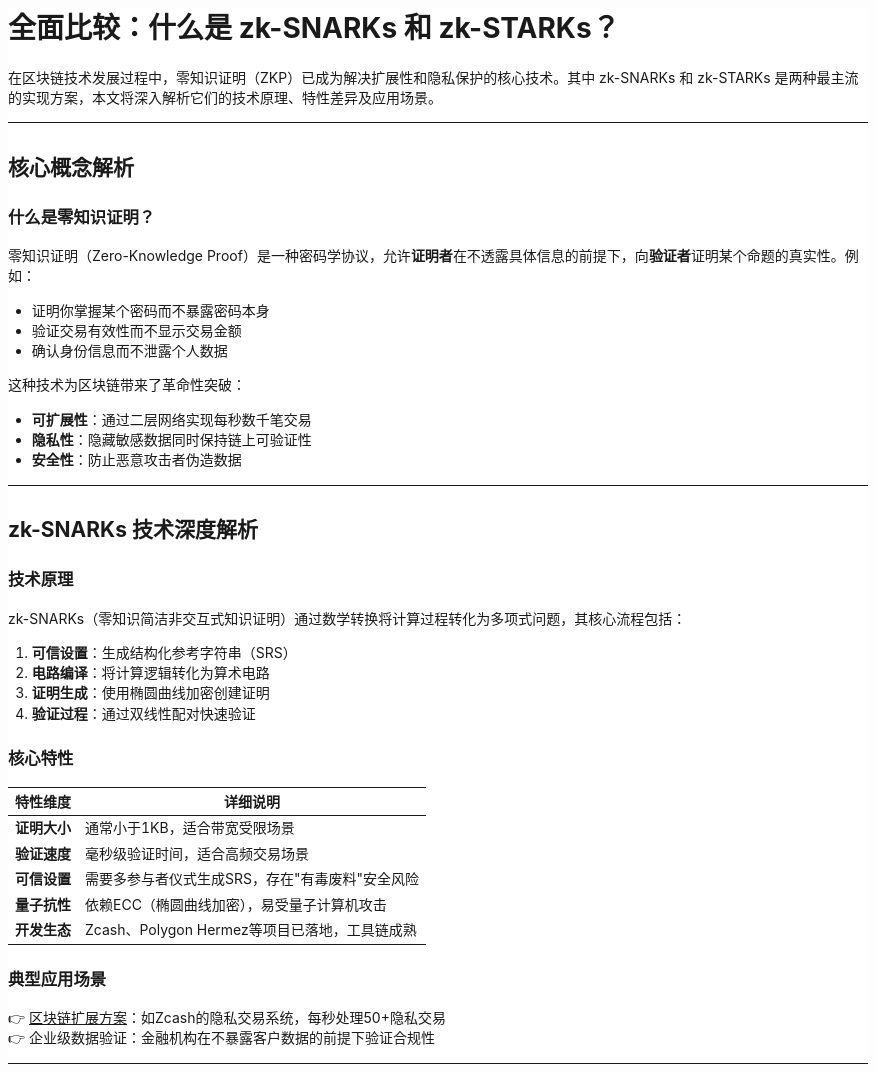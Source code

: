 # 全面比较：什么是 zk-SNARKs 和 zk-STARKs？

在区块链技术发展过程中，零知识证明（ZKP）已成为解决扩展性和隐私保护的核心技术。其中 zk-SNARKs 和 zk-STARKs 是两种最主流的实现方案，本文将深入解析它们的技术原理、特性差异及应用场景。

---

## 核心概念解析

### 什么是零知识证明？
零知识证明（Zero-Knowledge Proof）是一种密码学协议，允许**证明者**在不透露具体信息的前提下，向**验证者**证明某个命题的真实性。例如：
- 证明你掌握某个密码而不暴露密码本身
- 验证交易有效性而不显示交易金额
- 确认身份信息而不泄露个人数据

这种技术为区块链带来了革命性突破：
- **可扩展性**：通过二层网络实现每秒数千笔交易
- **隐私性**：隐藏敏感数据同时保持链上可验证性
- **安全性**：防止恶意攻击者伪造数据

---

## zk-SNARKs 技术深度解析

### 技术原理
zk-SNARKs（零知识简洁非交互式知识证明）通过数学转换将计算过程转化为多项式问题，其核心流程包括：
1. **可信设置**：生成结构化参考字符串（SRS）
2. **电路编译**：将计算逻辑转化为算术电路
3. **证明生成**：使用椭圆曲线加密创建证明
4. **验证过程**：通过双线性配对快速验证

### 核心特性

| 特性维度       | 详细说明                                                                 |
|----------------|--------------------------------------------------------------------------|
| **证明大小**   | 通常小于1KB，适合带宽受限场景                                           |
| **验证速度**   | 毫秒级验证时间，适合高频交易场景                                        |
| **可信设置**   | 需要多参与者仪式生成SRS，存在"有毒废料"安全风险                          |
| **量子抗性**   | 依赖ECC（椭圆曲线加密），易受量子计算机攻击                              |
| **开发生态**   | Zcash、Polygon Hermez等项目已落地，工具链成熟                           |

### 典型应用场景
👉 [区块链扩展方案](https://bit.ly/okx_welcome)：如Zcash的隐私交易系统，每秒处理50+隐私交易  
👉 企业级数据验证：金融机构在不暴露客户数据的前提下验证合规性

---
